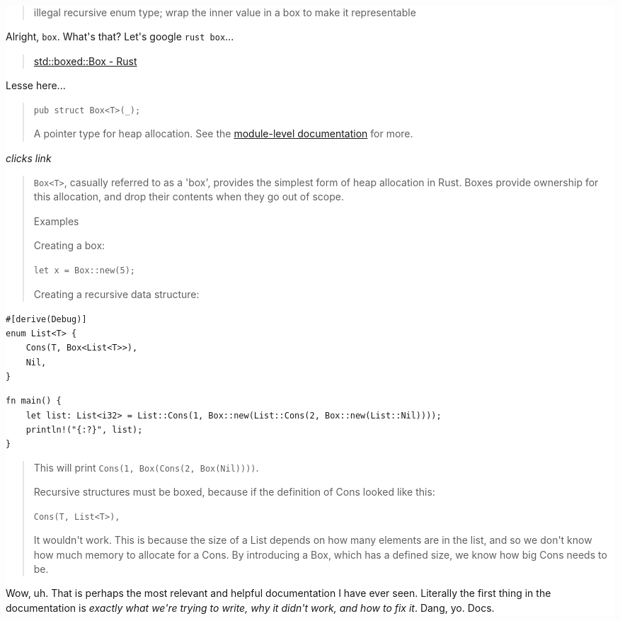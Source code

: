 > illegal recursive enum type; wrap the inner value in a box to make it representable

Alright, `box`. What's that? Let's google `rust box`...

> [std::boxed::Box - Rust](https://doc.rust-lang.org/std/boxed/struct.Box.html)

Lesse here...

> `pub struct Box<T>(_);`
>
> A pointer type for heap allocation.
> See the [module-level documentation](https://doc.rust-lang.org/std/boxed/) for more.

*clicks link*

> `Box<T>`, casually referred to as a 'box', provides the simplest form of heap allocation in Rust. Boxes provide ownership for this allocation, and drop their contents when they go out of scope.
>
> Examples
>
> Creating a box:
>
> `let x = Box::new(5);`
>
> Creating a recursive data structure:
>
```
#[derive(Debug)]
enum List<T> {
    Cons(T, Box<List<T>>),
    Nil,
}
```
>
```
fn main() {
    let list: List<i32> = List::Cons(1, Box::new(List::Cons(2, Box::new(List::Nil))));
    println!("{:?}", list);
}
```
>
> This will print `Cons(1, Box(Cons(2, Box(Nil))))`.
>
> Recursive structures must be boxed, because if the definition of Cons looked like this:
>
> `Cons(T, List<T>),`
>
> It wouldn't work. This is because the size of a List depends on how many elements are in the list, and so we don't know how much memory to allocate for a Cons. By introducing a Box, which has a defined size, we know how big Cons needs to be.

Wow, uh. That is perhaps the most relevant and helpful documentation I have ever seen. Literally the first thing in the documentation is *exactly what we're trying to write, why it didn't work, and how to fix it*. Dang, yo. Docs.
